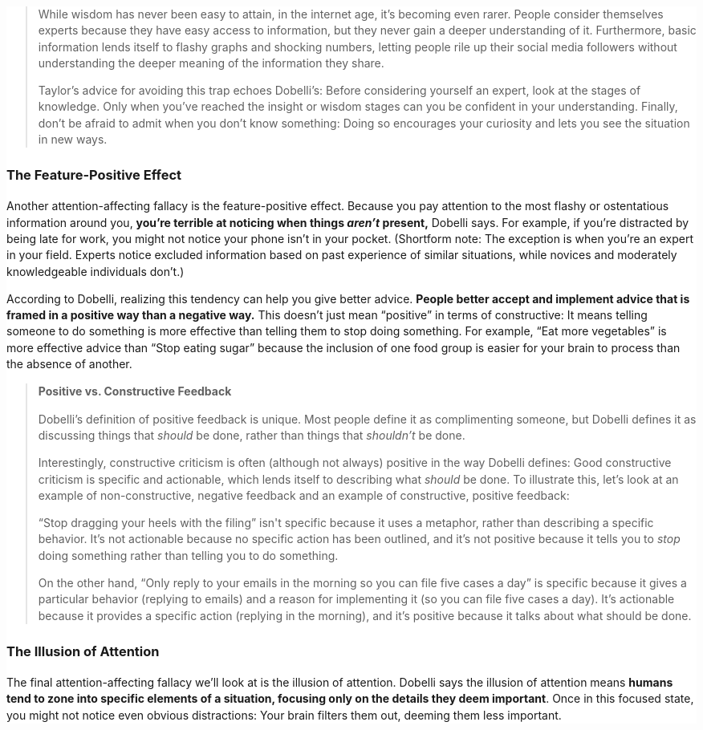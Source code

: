 > 
> While wisdom has never been easy to attain, in the internet age, it’s becoming even rarer. People consider themselves experts because they have easy access to information, but they never gain a deeper understanding of it. Furthermore, basic information lends itself to flashy graphs and shocking numbers, letting people rile up their social media followers without understanding the deeper meaning of the information they share.
> 
> Taylor’s advice for avoiding this trap echoes Dobelli’s: Before considering yourself an expert, look at the stages of knowledge. Only when you’ve reached the insight or wisdom stages can you be confident in your understanding. Finally, don’t be afraid to admit when you don’t know something: Doing so encourages your curiosity and lets you see the situation in new ways.

### The Feature-Positive Effect

Another attention-affecting fallacy is the feature-positive effect. Because you pay attention to the most flashy or ostentatious information around you, **you’re terrible at noticing when things _aren’t_ present,** Dobelli says. For example, if you’re distracted by being late for work, you might not notice your phone isn’t in your pocket. (Shortform note: The exception is when you’re an expert in your field. Experts notice excluded information based on past experience of similar situations, while novices and moderately knowledgeable individuals don’t.)

According to Dobelli, realizing this tendency can help you give better advice. **People better accept and implement advice that is framed in a positive way than a negative way.** This doesn’t just mean “positive” in terms of constructive: It means telling someone to do something is more effective than telling them to stop doing something. For example, “Eat more vegetables” is more effective advice than “Stop eating sugar” because the inclusion of one food group is easier for your brain to process than the absence of another.

> **Positive vs. Constructive Feedback**
> 
> Dobelli’s definition of positive feedback is unique. Most people define it as complimenting someone, but Dobelli defines it as discussing things that _should_ be done, rather than things that _shouldn’t_ be done.
> 
> Interestingly, constructive criticism is often (although not always) positive in the way Dobelli defines: Good constructive criticism is specific and actionable, which lends itself to describing what _should_ be done. To illustrate this, let’s look at an example of non-constructive, negative feedback and an example of constructive, positive feedback:
> 
> “Stop dragging your heels with the filing” isn't specific because it uses a metaphor, rather than describing a specific behavior. It’s not actionable because no specific action has been outlined, and it’s not positive because it tells you to _stop_ doing something rather than telling you to do something.
> 
> On the other hand, “Only reply to your emails in the morning so you can file five cases a day” is specific because it gives a particular behavior (replying to emails) and a reason for implementing it (so you can file five cases a day). It’s actionable because it provides a specific action (replying in the morning), and it’s positive because it talks about what should be done.

### The Illusion of Attention

The final attention-affecting fallacy we’ll look at is the illusion of attention. Dobelli says the illusion of attention means **humans tend to zone into specific elements of a situation, focusing only on the details they deem important**. Once in this focused state, you might not notice even obvious distractions: Your brain filters them out, deeming them less important.
